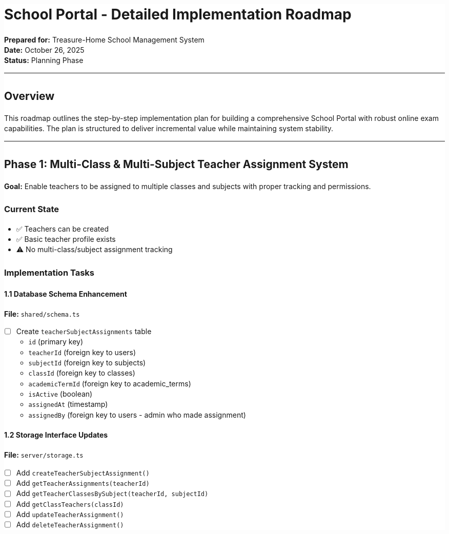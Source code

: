 # School Portal - Detailed Implementation Roadmap

**Prepared for:** Treasure-Home School Management System  
**Date:** October 26, 2025  
**Status:** Planning Phase

---

## Overview

This roadmap outlines the step-by-step implementation plan for building a comprehensive School Portal with robust online exam capabilities. The plan is structured to deliver incremental value while maintaining system stability.

---

## Phase 1: Multi-Class & Multi-Subject Teacher Assignment System

**Goal:** Enable teachers to be assigned to multiple classes and subjects with proper tracking and permissions.

### Current State
- ✅ Teachers can be created
- ✅ Basic teacher profile exists
- ⚠️ No multi-class/subject assignment tracking

### Implementation Tasks

#### 1.1 Database Schema Enhancement
**File:** `shared/schema.ts`
- [ ] Create `teacherSubjectAssignments` table
  - `id` (primary key)
  - `teacherId` (foreign key to users)
  - `subjectId` (foreign key to subjects)
  - `classId` (foreign key to classes)
  - `academicTermId` (foreign key to academic_terms)
  - `isActive` (boolean)
  - `assignedAt` (timestamp)
  - `assignedBy` (foreign key to users - admin who made assignment)

#### 1.2 Storage Interface Updates
**File:** `server/storage.ts`
- [ ] Add `createTeacherSubjectAssignment()`
- [ ] Add `getTeacherAssignments(teacherId)`
- [ ] Add `getTeacherClassesBySubject(teacherId, subjectId)`
- [ ] Add `getClassTeachers(classId)`
- [ ] Add `updateTeacherAssignment()`
- [ ] Add `deleteTeacherAssignment()`
